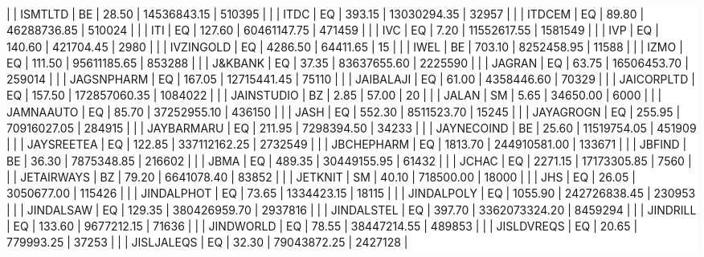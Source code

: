 |  | ISMTLTD | BE | 28.50 | 14536843.15 | 510395 |
|  | ITDC | EQ | 393.15 | 13030294.35 | 32957 |
|  | ITDCEM | EQ | 89.80 | 46288736.85 | 510024 |
|  | ITI | EQ | 127.60 | 60461147.75 | 471459 |
|  | IVC | EQ | 7.20 | 11552617.55 | 1581549 |
|  | IVP | EQ | 140.60 | 421704.45 | 2980 |
|  | IVZINGOLD | EQ | 4286.50 | 64411.65 | 15 |
|  | IWEL | BE | 703.10 | 8252458.95 | 11588 |
|  | IZMO | EQ | 111.50 | 95611185.65 | 853288 |
|  | J&KBANK | EQ | 37.35 | 83637655.60 | 2225590 |
|  | JAGRAN | EQ | 63.75 | 16506453.70 | 259014 |
|  | JAGSNPHARM | EQ | 167.05 | 12715441.45 | 75110 |
|  | JAIBALAJI | EQ | 61.00 | 4358446.60 | 70329 |
|  | JAICORPLTD | EQ | 157.50 | 172857060.35 | 1084022 |
|  | JAINSTUDIO | BZ | 2.85 | 57.00 | 20 |
|  | JALAN | SM | 5.65 | 34650.00 | 6000 |
|  | JAMNAAUTO | EQ | 85.70 | 37252955.10 | 436150 |
|  | JASH | EQ | 552.30 | 8511523.70 | 15245 |
|  | JAYAGROGN | EQ | 255.95 | 70916027.05 | 284915 |
|  | JAYBARMARU | EQ | 211.95 | 7298394.50 | 34233 |
|  | JAYNECOIND | BE | 25.60 | 11519754.05 | 451909 |
|  | JAYSREETEA | EQ | 122.85 | 337112162.25 | 2732549 |
|  | JBCHEPHARM | EQ | 1813.70 | 244910581.00 | 133671 |
|  | JBFIND | BE | 36.30 | 7875348.85 | 216602 |
|  | JBMA | EQ | 489.35 | 30449155.95 | 61432 |
|  | JCHAC | EQ | 2271.15 | 17173305.85 | 7560 |
|  | JETAIRWAYS | BZ | 79.20 | 6641078.40 | 83852 |
|  | JETKNIT | SM | 40.10 | 718500.00 | 18000 |
|  | JHS | EQ | 26.05 | 3050677.00 | 115426 |
|  | JINDALPHOT | EQ | 73.65 | 1334423.15 | 18115 |
|  | JINDALPOLY | EQ | 1055.90 | 242726838.45 | 230953 |
|  | JINDALSAW | EQ | 129.35 | 380426959.70 | 2937816 |
|  | JINDALSTEL | EQ | 397.70 | 3362073324.20 | 8459294 |
|  | JINDRILL | EQ | 133.60 | 9677212.15 | 71636 |
|  | JINDWORLD | EQ | 78.55 | 38447214.55 | 489853 |
|  | JISLDVREQS | EQ | 20.65 | 779993.25 | 37253 |
|  | JISLJALEQS | EQ | 32.30 | 79043872.25 | 2427128 |